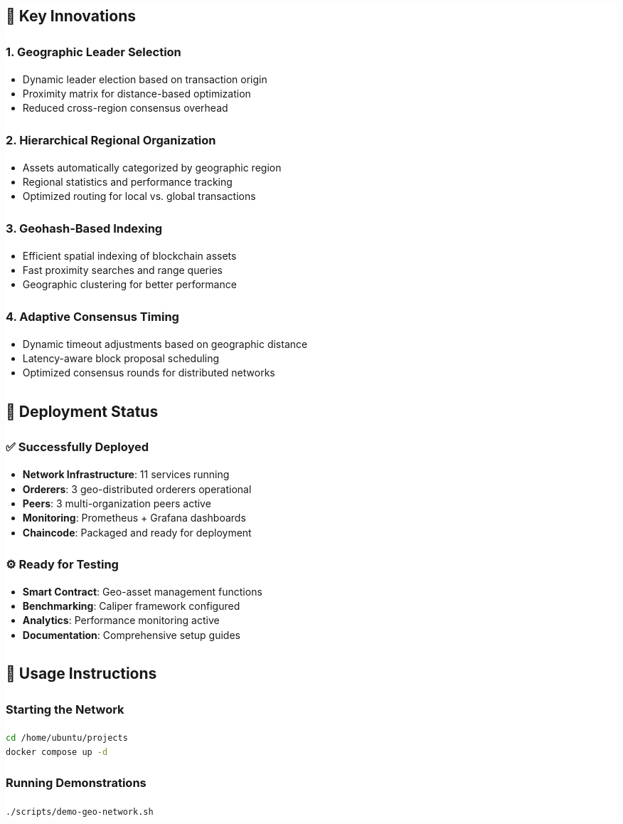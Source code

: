 ## 🎯 Key Innovations

### 1. **Geographic Leader Selection**
- Dynamic leader election based on transaction origin
- Proximity matrix for distance-based optimization
- Reduced cross-region consensus overhead

### 2. **Hierarchical Regional Organization**
- Assets automatically categorized by geographic region
- Regional statistics and performance tracking
- Optimized routing for local vs. global transactions

### 3. **Geohash-Based Indexing**
- Efficient spatial indexing of blockchain assets
- Fast proximity searches and range queries
- Geographic clustering for better performance

### 4. **Adaptive Consensus Timing**
- Dynamic timeout adjustments based on geographic distance
- Latency-aware block proposal scheduling
- Optimized consensus rounds for distributed networks

## 🚀 Deployment Status

### ✅ Successfully Deployed
- **Network Infrastructure**: 11 services running
- **Orderers**: 3 geo-distributed orderers operational
- **Peers**: 3 multi-organization peers active
- **Monitoring**: Prometheus + Grafana dashboards
- **Chaincode**: Packaged and ready for deployment

### ⚙️ Ready for Testing
- **Smart Contract**: Geo-asset management functions
- **Benchmarking**: Caliper framework configured
- **Analytics**: Performance monitoring active
- **Documentation**: Comprehensive setup guides

## 🔧 Usage Instructions

### Starting the Network
```bash
cd /home/ubuntu/projects
docker compose up -d
```

### Running Demonstrations
```bash
./scripts/demo-geo-network.sh
```
